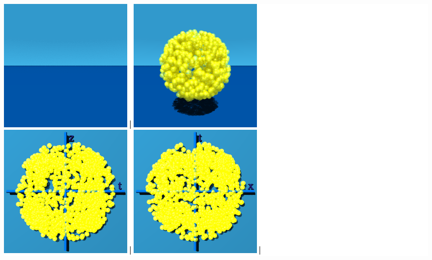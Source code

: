![](../images/QM/standard_model_symmetries/s3_002.gif) |
![](../images/QM/standard_model_symmetries/s3.png)  
![](../images/QM/standard_model_symmetries/s3_002.png) |
![](../images/QM/standard_model_symmetries/s3_004.png) |